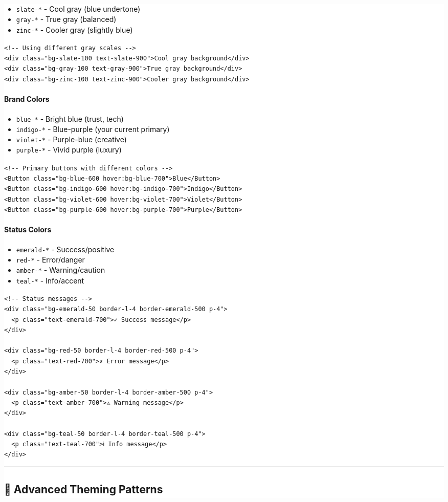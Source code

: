 - `slate-*` - Cool gray (blue undertone)
- `gray-*` - True gray (balanced)
- `zinc-*` - Cooler gray (slightly blue)

```vue
<!-- Using different gray scales -->
<div class="bg-slate-100 text-slate-900">Cool gray background</div>
<div class="bg-gray-100 text-gray-900">True gray background</div>
<div class="bg-zinc-100 text-zinc-900">Cooler gray background</div>
```

#### Brand Colors

- `blue-*` - Bright blue (trust, tech)
- `indigo-*` - Blue-purple (your current primary)
- `violet-*` - Purple-blue (creative)
- `purple-*` - Vivid purple (luxury)

```vue
<!-- Primary buttons with different colors -->
<Button class="bg-blue-600 hover:bg-blue-700">Blue</Button>
<Button class="bg-indigo-600 hover:bg-indigo-700">Indigo</Button>
<Button class="bg-violet-600 hover:bg-violet-700">Violet</Button>
<Button class="bg-purple-600 hover:bg-purple-700">Purple</Button>
```

#### Status Colors

- `emerald-*` - Success/positive
- `red-*` - Error/danger
- `amber-*` - Warning/caution
- `teal-*` - Info/accent

```vue
<!-- Status messages -->
<div class="bg-emerald-50 border-l-4 border-emerald-500 p-4">
  <p class="text-emerald-700">✓ Success message</p>
</div>

<div class="bg-red-50 border-l-4 border-red-500 p-4">
  <p class="text-red-700">✗ Error message</p>
</div>

<div class="bg-amber-50 border-l-4 border-amber-500 p-4">
  <p class="text-amber-700">⚠ Warning message</p>
</div>

<div class="bg-teal-50 border-l-4 border-teal-500 p-4">
  <p class="text-teal-700">ℹ Info message</p>
</div>
```

---

## 🎯 Advanced Theming Patterns
